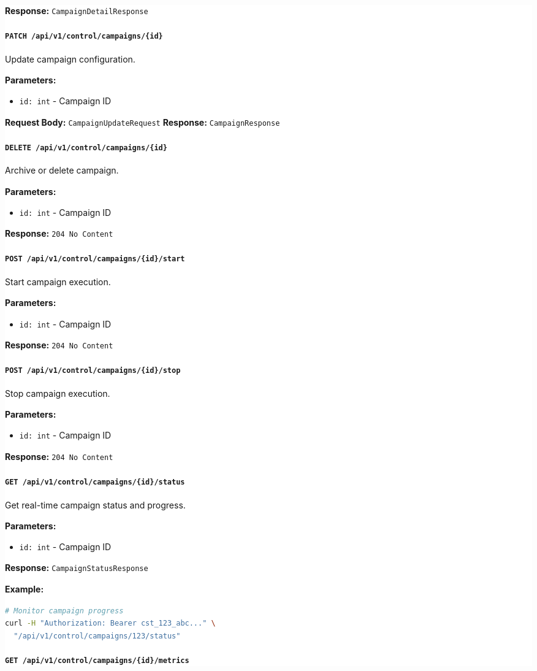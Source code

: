 **Response:** `CampaignDetailResponse`

#### `PATCH /api/v1/control/campaigns/{id}`

Update campaign configuration.

**Parameters:**

- `id: int` - Campaign ID

**Request Body:** `CampaignUpdateRequest`
**Response:** `CampaignResponse`

#### `DELETE /api/v1/control/campaigns/{id}`

Archive or delete campaign.

**Parameters:**

- `id: int` - Campaign ID

**Response:** `204 No Content`

#### `POST /api/v1/control/campaigns/{id}/start`

Start campaign execution.

**Parameters:**

- `id: int` - Campaign ID

**Response:** `204 No Content`

#### `POST /api/v1/control/campaigns/{id}/stop`

Stop campaign execution.

**Parameters:**

- `id: int` - Campaign ID

**Response:** `204 No Content`

#### `GET /api/v1/control/campaigns/{id}/status`

Get real-time campaign status and progress.

**Parameters:**

- `id: int` - Campaign ID

**Response:** `CampaignStatusResponse`

**Example:**

```bash
# Monitor campaign progress
curl -H "Authorization: Bearer cst_123_abc..." \
  "/api/v1/control/campaigns/123/status"
```

#### `GET /api/v1/control/campaigns/{id}/metrics`
